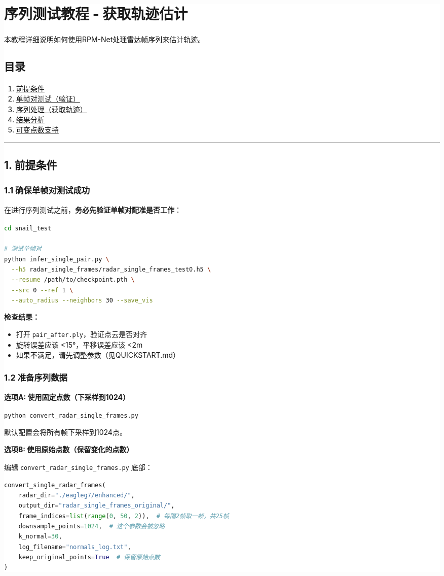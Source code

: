 # 序列测试教程 - 获取轨迹估计

本教程详细说明如何使用RPM-Net处理雷达帧序列来估计轨迹。

## 目录

1. [前提条件](#1-前提条件)
2. [单帧对测试（验证）](#2-单帧对测试验证)
3. [序列处理（获取轨迹）](#3-序列处理获取轨迹)
4. [结果分析](#4-结果分析)
5. [可变点数支持](#5-可变点数支持)

---

## 1. 前提条件

### 1.1 确保单帧对测试成功

在进行序列测试之前，**务必先验证单帧对配准是否工作**：

```bash
cd snail_test

# 测试单帧对
python infer_single_pair.py \
  --h5 radar_single_frames/radar_single_frames_test0.h5 \
  --resume /path/to/checkpoint.pth \
  --src 0 --ref 1 \
  --auto_radius --neighbors 30 --save_vis
```

**检查结果：**
- 打开 `pair_after.ply`，验证点云是否对齐
- 旋转误差应该 <15°，平移误差应该 <2m
- 如果不满足，请先调整参数（见QUICKSTART.md）

### 1.2 准备序列数据

**选项A: 使用固定点数（下采样到1024）**

```bash
python convert_radar_single_frames.py
```

默认配置会将所有帧下采样到1024点。

**选项B: 使用原始点数（保留变化的点数）**

编辑 `convert_radar_single_frames.py` 底部：

```python
convert_single_radar_frames( 
    radar_dir="./eagleg7/enhanced/",
    output_dir="radar_single_frames_original/",
    frame_indices=list(range(0, 50, 2)),  # 每隔2帧取一帧，共25帧
    downsample_points=1024,  # 这个参数会被忽略
    k_normal=30,
    log_filename="normals_log.txt",
    keep_original_points=True  # 保留原始点数
)
```
